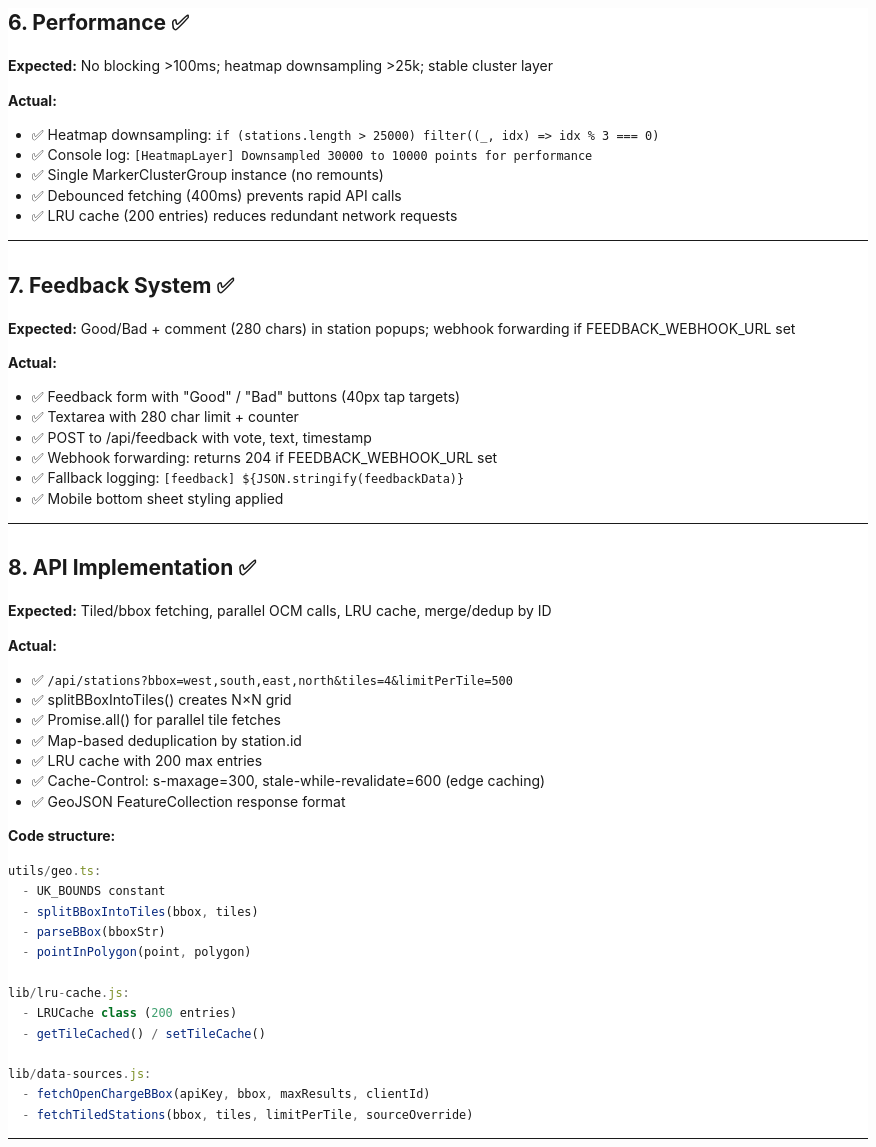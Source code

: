 
## 6. Performance ✅

**Expected:** No blocking >100ms; heatmap downsampling >25k; stable cluster layer

**Actual:**
- ✅ Heatmap downsampling: `if (stations.length > 25000) filter((_, idx) => idx % 3 === 0)`
- ✅ Console log: `[HeatmapLayer] Downsampled 30000 to 10000 points for performance`
- ✅ Single MarkerClusterGroup instance (no remounts)
- ✅ Debounced fetching (400ms) prevents rapid API calls
- ✅ LRU cache (200 entries) reduces redundant network requests

---

## 7. Feedback System ✅

**Expected:** Good/Bad + comment (280 chars) in station popups; webhook forwarding if FEEDBACK_WEBHOOK_URL set

**Actual:**
- ✅ Feedback form with "Good" / "Bad" buttons (40px tap targets)
- ✅ Textarea with 280 char limit + counter
- ✅ POST to /api/feedback with vote, text, timestamp
- ✅ Webhook forwarding: returns 204 if FEEDBACK_WEBHOOK_URL set
- ✅ Fallback logging: `[feedback] ${JSON.stringify(feedbackData)}`
- ✅ Mobile bottom sheet styling applied

---

## 8. API Implementation ✅

**Expected:** Tiled/bbox fetching, parallel OCM calls, LRU cache, merge/dedup by ID

**Actual:**
- ✅ `/api/stations?bbox=west,south,east,north&tiles=4&limitPerTile=500`
- ✅ splitBBoxIntoTiles() creates N×N grid
- ✅ Promise.all() for parallel tile fetches
- ✅ Map-based deduplication by station.id
- ✅ LRU cache with 200 max entries
- ✅ Cache-Control: s-maxage=300, stale-while-revalidate=600 (edge caching)
- ✅ GeoJSON FeatureCollection response format

**Code structure:**
```javascript
utils/geo.ts:
  - UK_BOUNDS constant
  - splitBBoxIntoTiles(bbox, tiles)
  - parseBBox(bboxStr)
  - pointInPolygon(point, polygon)

lib/lru-cache.js:
  - LRUCache class (200 entries)
  - getTileCached() / setTileCache()

lib/data-sources.js:
  - fetchOpenChargeBBox(apiKey, bbox, maxResults, clientId)
  - fetchTiledStations(bbox, tiles, limitPerTile, sourceOverride)
```

---